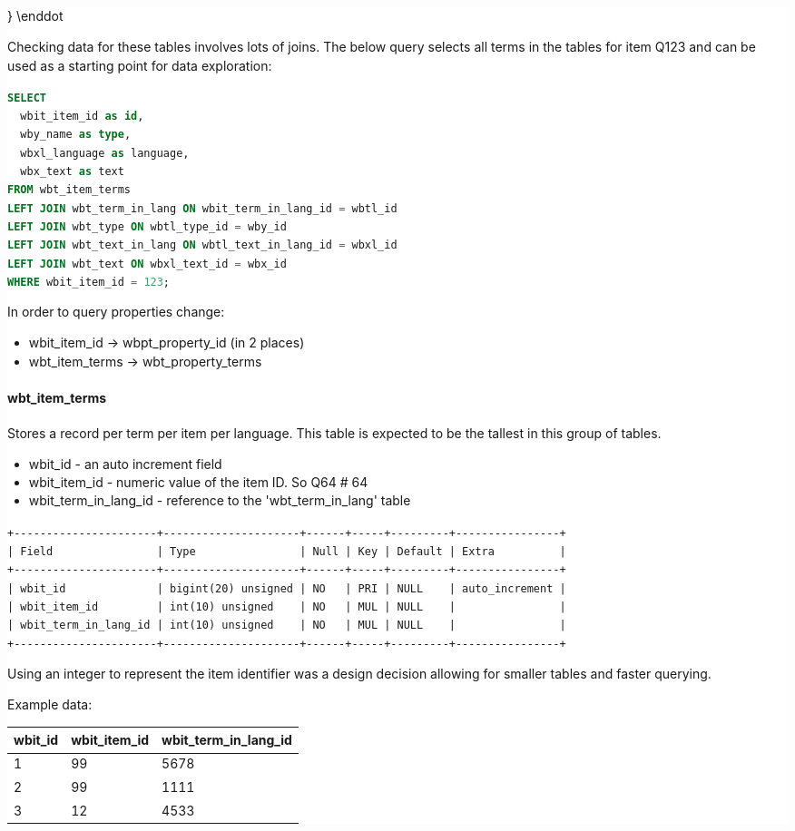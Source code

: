 }
\enddot

Checking data for these tables involves lots of joins.
The below query selects all terms in the tables for item Q123 and can be used as a starting point for data exploration:

```sql
SELECT
  wbit_item_id as id,
  wby_name as type,
  wbxl_language as language,
  wbx_text as text
FROM wbt_item_terms
LEFT JOIN wbt_term_in_lang ON wbit_term_in_lang_id = wbtl_id
LEFT JOIN wbt_type ON wbtl_type_id = wby_id
LEFT JOIN wbt_text_in_lang ON wbtl_text_in_lang_id = wbxl_id
LEFT JOIN wbt_text ON wbxl_text_id = wbx_id
WHERE wbit_item_id = 123;
```

In order to query properties change:
 - wbit_item_id -> wbpt_property_id (in 2 places)
 - wbt_item_terms -> wbt_property_terms

#### wbt_item_terms

Stores a record per term per item per language.
This table is expected to be the tallest in this group of tables.

-   wbit_id - an auto increment field
-   wbit_item_id - numeric value of the item ID. So Q64 # 64
-   wbit_term_in_lang_id - reference to the 'wbt_term_in_lang' table

```
+----------------------+---------------------+------+-----+---------+----------------+
| Field                | Type                | Null | Key | Default | Extra          |
+----------------------+---------------------+------+-----+---------+----------------+
| wbit_id              | bigint(20) unsigned | NO   | PRI | NULL    | auto_increment |
| wbit_item_id         | int(10) unsigned    | NO   | MUL | NULL    |                |
| wbit_term_in_lang_id | int(10) unsigned    | NO   | MUL | NULL    |                |
+----------------------+---------------------+------+-----+---------+----------------+
```

Using an integer to represent the item identifier was a design decision allowing for smaller tables and faster querying.

Example data:

| wbit_id  | wbit_item_id  | wbit_term_in_lang_id  |
| -------- | ------------- | --------------------- |
| 1        | 99            | 5678                  |
| 2        | 99            | 1111                  |
| 3        | 12            | 4533                  |
